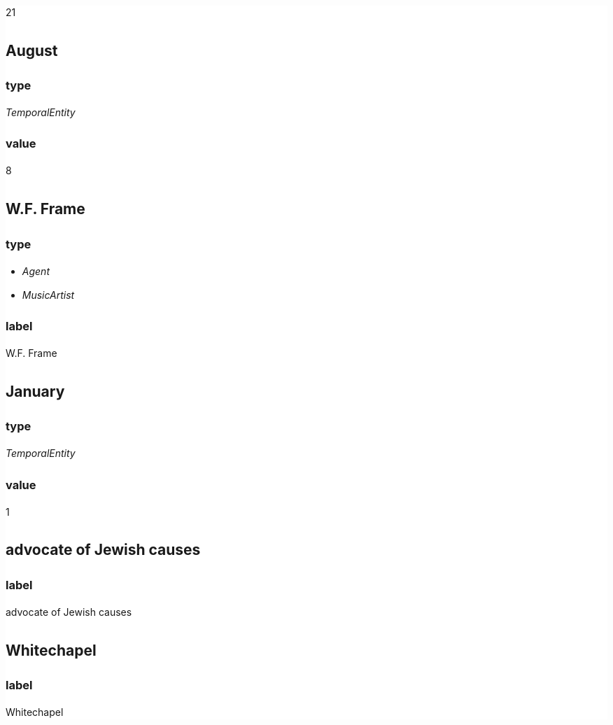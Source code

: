 21

## August

### type


*TemporalEntity*

### value


8

## W.F. Frame

### type

 - *Agent*

 - *MusicArtist*

### label


W.F. Frame

## January

### type


*TemporalEntity*

### value


1

## advocate of Jewish causes

### label


advocate of Jewish causes

## Whitechapel

### label


Whitechapel
